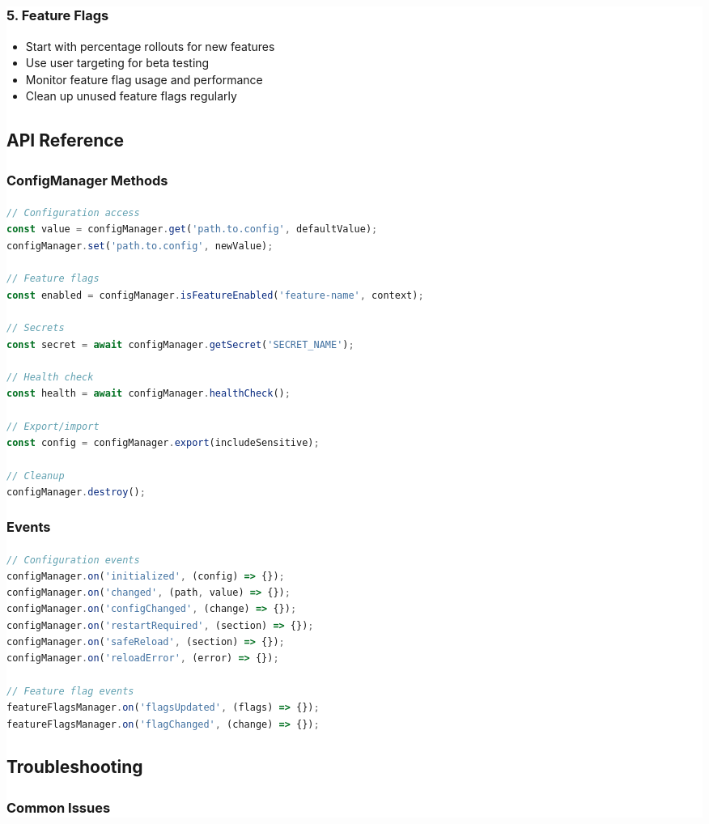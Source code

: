 ### 5. Feature Flags

- Start with percentage rollouts for new features
- Use user targeting for beta testing
- Monitor feature flag usage and performance
- Clean up unused feature flags regularly

## API Reference

### ConfigManager Methods

```javascript
// Configuration access
const value = configManager.get('path.to.config', defaultValue);
configManager.set('path.to.config', newValue);

// Feature flags
const enabled = configManager.isFeatureEnabled('feature-name', context);

// Secrets
const secret = await configManager.getSecret('SECRET_NAME');

// Health check
const health = await configManager.healthCheck();

// Export/import
const config = configManager.export(includeSensitive);

// Cleanup
configManager.destroy();
```

### Events

```javascript
// Configuration events
configManager.on('initialized', (config) => {});
configManager.on('changed', (path, value) => {});
configManager.on('configChanged', (change) => {});
configManager.on('restartRequired', (section) => {});
configManager.on('safeReload', (section) => {});
configManager.on('reloadError', (error) => {});

// Feature flag events
featureFlagsManager.on('flagsUpdated', (flags) => {});
featureFlagsManager.on('flagChanged', (change) => {});
```

## Troubleshooting

### Common Issues
